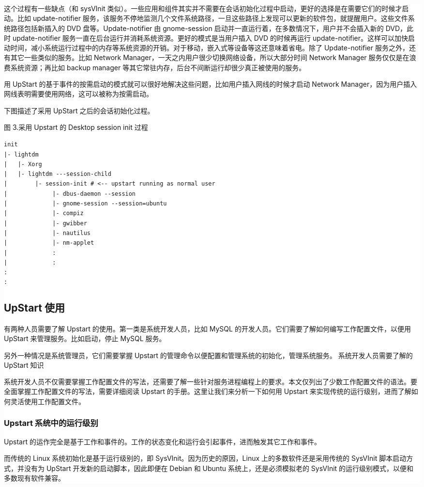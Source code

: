 这个过程有一些缺点（和 sysVInit 类似）。一些应用和组件其实并不需要在会话初始化过程中启动，更好的选择是在需要它们的时候才启动。比如 update-notifier 服务，该服务不停地监测几个文件系统路径，一旦这些路径上发现可以更新的软件包，就提醒用户。这些文件系统路径包括新插入的 DVD 盘等。Update-notifier 由 gnome-session 启动并一直运行着，在多数情况下，用户并不会插入新的 DVD，此时 update-notifier 服务一直在后台运行并消耗系统资源。更好的模式是当用户插入 DVD 的时候再运行 update-notifier。这样可以加快启动时间，减小系统运行过程中的内存等系统资源的开销。对于移动，嵌入式等设备等这还意味着省电。除了 Update-notifier 服务之外，还有其它一些类似的服务。比如 Network Manager，一天之内用户很少切换网络设备，所以大部分时间 Network Manager 服务仅仅是在浪费系统资源；再比如 backup manager 等其它常驻内存，后台不间断运行却很少真正被使用的服务。

用 UpStart 的基于事件的按需启动的模式就可以很好地解决这些问题，比如用户插入网线的时候才启动 Network Manager，因为用户插入网线表明需要使用网络，这可以被称为按需启动。

下图描述了采用 UpStart 之后的会话初始化过程。

图 3.采用 Upstart 的 Desktop session init 过程
	
    init
    |- lightdm
    |   |- Xorg
    |   |- lightdm ---session-child
    |        |- session-init # <-- upstart running as normal user
    |             |- dbus-daemon --session
    |             |- gnome-session --session=ubuntu
    |             |- compiz
    |             |- gwibber
    |             |- nautilus
    |             |- nm-applet
    |             :
    |             :
    :
    :

## UpStart 使用

有两种人员需要了解 Upstart 的使用。第一类是系统开发人员，比如 MySQL 的开发人员。它们需要了解如何编写工作配置文件，以便用 UpStart 来管理服务。比如启动，停止 MySQL 服务。

另外一种情况是系统管理员，它们需要掌握 Upstart 的管理命令以便配置和管理系统的初始化，管理系统服务。
系统开发人员需要了解的 UpStart 知识

系统开发人员不仅需要掌握工作配置文件的写法，还需要了解一些针对服务进程编程上的要求。本文仅列出了少数工作配置文件的语法。要全面掌握工作配置文件的写法，需要详细阅读 Upstart 的手册。这里让我们来分析一下如何用 Upstart 来实现传统的运行级别，进而了解如何灵活使用工作配置文件。

### Upstart 系统中的运行级别

Upstart 的运作完全是基于工作和事件的。工作的状态变化和运行会引起事件，进而触发其它工作和事件。

而传统的 Linux 系统初始化是基于运行级别的，即 SysVInit。因为历史的原因，Linux 上的多数软件还是采用传统的 SysVInit 脚本启动方式，并没有为 UpStart 开发新的启动脚本，因此即便在 Debian 和 Ubuntu 系统上，还是必须模拟老的 SysVInit 的运行级别模式，以便和多数现有软件兼容。
